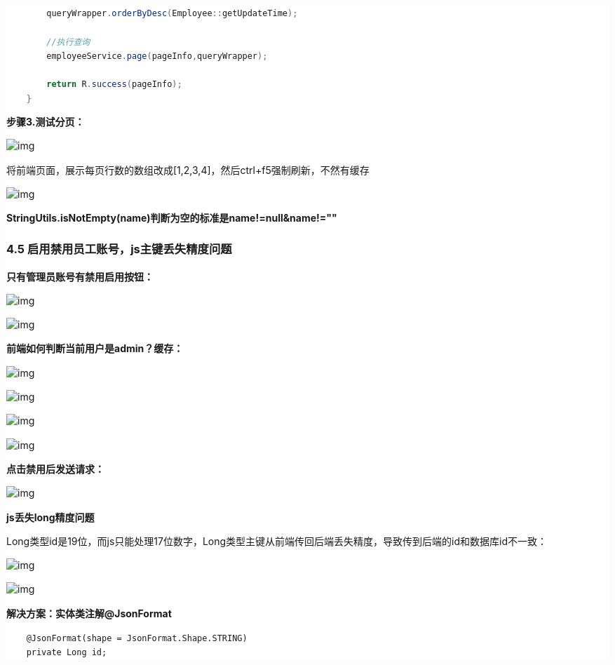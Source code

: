 ```java
        queryWrapper.orderByDesc(Employee::getUpdateTime);
 
        //执行查询
        employeeService.page(pageInfo,queryWrapper);
 
        return R.success(pageInfo);
    }
```

**步骤3.测试分页：**

![img](外卖系统.assets/a46a24542a4c462ead1fd072e3ca150b.png)

将前端页面，展示每页行数的数组改成[1,2,3,4]，然后ctrl+f5强制刷新，不然有缓存

![img](外卖系统.assets/8a9986e7ec204ac296c8aed350aec52b.png)

**StringUtils.isNotEmpty(name)判断为空的标准是name!=null&name!=""**

### 4.5 启用禁用员工账号，js主键丢失精度问题

**只有管理员账号有禁用启用按钮：**

![img](外卖系统.assets/7bad0e5964b24493a69bd05a433feae9.png)

![img](外卖系统.assets/524c7ed1a89b429a9deab8afaa6f131d.png)

**前端如何判断当前用户是admin？缓存：**

![img](外卖系统.assets/d8a65e857b444d8583ff037228f825c2.png)

![img](外卖系统.assets/28c4191840584df594c1cb36c791700b.png)

![img](外卖系统.assets/28c4191840584df594c1cb36c791700b.png)

![img](外卖系统.assets/6eed8a908f1349a8930609dc4d8c6db9.png)

**点击禁用后发送请求：**

![img](外卖系统.assets/0af9da59b2874fa3ae312b5768ad2df3.png)

**js丢失long精度问题**

Long类型id是19位，而js只能处理17位数字，Long类型主键从前端传回后端丢失精度，导致传到后端的id和数据库id不一致：

![img](外卖系统.assets/816d52a3a2864ac9b4695e32c76ebcc1.png)

![img](外卖系统.assets/816d52a3a2864ac9b4695e32c76ebcc1.png)

**解决方案：实体类注解@JsonFormat**

```
    @JsonFormat(shape = JsonFormat.Shape.STRING)
    private Long id;
```
